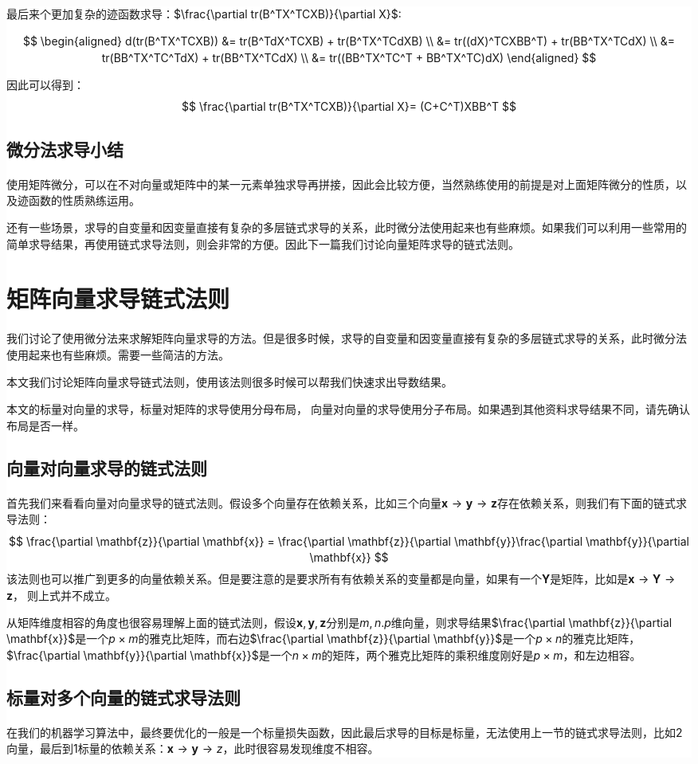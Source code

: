 
最后来个更加复杂的迹函数求导：$\frac{\partial tr(B^TX^TCXB)}{\partial X}$:

$$
\begin{aligned} 
d(tr(B^TX^TCXB)) &= tr(B^TdX^TCXB) + tr(B^TX^TCdXB) \\
&= tr((dX)^TCXBB^T) + tr(BB^TX^TCdX) \\
&= tr(BB^TX^TC^TdX) + tr(BB^TX^TCdX) \\
&= tr((BB^TX^TC^T + BB^TX^TC)dX)
\end{aligned}
$$

因此可以得到：
$$
\frac{\partial tr(B^TX^TCXB)}{\partial X}= (C+C^T)XBB^T
$$



## 微分法求导小结

使用矩阵微分，可以在不对向量或矩阵中的某一元素单独求导再拼接，因此会比较方便，当然熟练使用的前提是对上面矩阵微分的性质，以及迹函数的性质熟练运用。

还有一些场景，求导的自变量和因变量直接有复杂的多层链式求导的关系，此时微分法使用起来也有些麻烦。如果我们可以利用一些常用的简单求导结果，再使用链式求导法则，则会非常的方便。因此下一篇我们讨论向量矩阵求导的链式法则。



# 矩阵向量求导链式法则

我们讨论了使用微分法来求解矩阵向量求导的方法。但是很多时候，求导的自变量和因变量直接有复杂的多层链式求导的关系，此时微分法使用起来也有些麻烦。需要一些简洁的方法。

本文我们讨论矩阵向量求导链式法则，使用该法则很多时候可以帮我们快速求出导数结果。

本文的标量对向量的求导，标量对矩阵的求导使用分母布局， 向量对向量的求导使用分子布局。如果遇到其他资料求导结果不同，请先确认布局是否一样。

## 向量对向量求导的链式法则

首先我们来看看向量对向量求导的链式法则。假设多个向量存在依赖关系，比如三个向量$\mathbf{x} \to \mathbf{y} \to \mathbf{z}$存在依赖关系，则我们有下面的链式求导法则：
$$
\frac{\partial \mathbf{z}}{\partial \mathbf{x}} = \frac{\partial \mathbf{z}}{\partial \mathbf{y}}\frac{\partial \mathbf{y}}{\partial \mathbf{x}}
$$
该法则也可以推广到更多的向量依赖关系。但是要注意的是要求所有有依赖关系的变量都是向量，如果有一个$\mathbf{Y}$是矩阵，比如是$\mathbf{x} \to \mathbf{Y} \to \mathbf{z}$， 则上式并不成立。

从矩阵维度相容的角度也很容易理解上面的链式法则，假设$\mathbf{x} , \mathbf{y} ,\mathbf{z}$分别是$m,n.p$维向量，则求导结果$\frac{\partial \mathbf{z}}{\partial \mathbf{x}}$是一个$p \times m$的雅克比矩阵，而右边$\frac{\partial \mathbf{z}}{\partial \mathbf{y}}$是一个$p \times n$的雅克比矩阵，$\frac{\partial \mathbf{y}}{\partial \mathbf{x}}$是一个$n \times m$的矩阵，两个雅克比矩阵的乘积维度刚好是$p \times m$，和左边相容。

## 标量对多个向量的链式求导法则

在我们的机器学习算法中，最终要优化的一般是一个标量损失函数，因此最后求导的目标是标量，无法使用上一节的链式求导法则，比如2向量，最后到1标量的依赖关系：$\mathbf{x} \to \mathbf{y} \to z$，此时很容易发现维度不相容。
